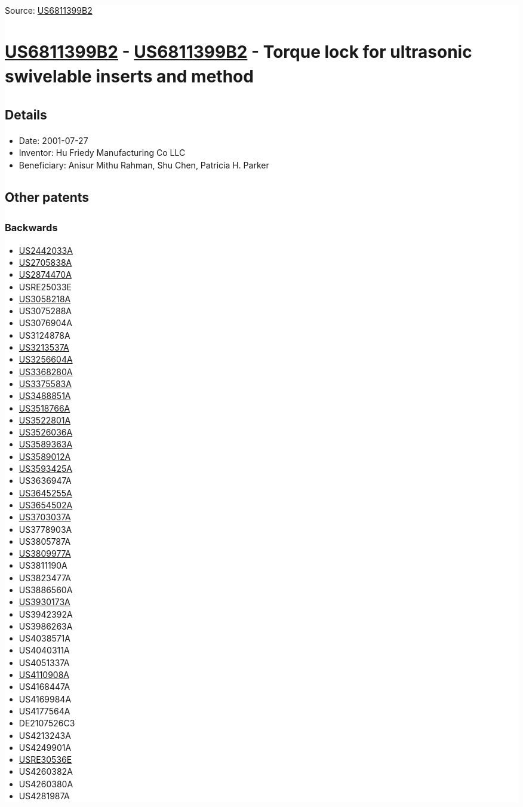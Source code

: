 Source: [US6811399B2](https://patents.google.com/patent/US6811399B2)

# [US6811399B2](US6811399B2.md) - [US6811399B2](US6811399B2.md) - Torque lock for ultrasonic swivelable inserts and method

## Details

* Date: 2001-07-27
* Inventor: Hu Friedy Manufacturing Co LLC
* Beneficiary: Anisur Mithu Rahman, Shu Chen, Patricia H. Parker

## Other patents

### Backwards
 * [US2442033A](US2442033A.md)
 * [US2705838A](US2705838A.md)
 * [US2874470A](US2874470A.md)
 * USRE25033E
 * [US3058218A](US3058218A.md)
 * US3075288A
 * US3076904A
 * US3124878A
 * [US3213537A](US3213537A.md)
 * [US3256604A](US3256604A.md)
 * [US3368280A](US3368280A.md)
 * [US3375583A](US3375583A.md)
 * [US3488851A](US3488851A.md)
 * [US3518766A](US3518766A.md)
 * [US3522801A](US3522801A.md)
 * [US3526036A](US3526036A.md)
 * [US3589363A](US3589363A.md)
 * [US3589012A](US3589012A.md)
 * [US3593425A](US3593425A.md)
 * US3636947A
 * [US3645255A](US3645255A.md)
 * [US3654502A](US3654502A.md)
 * [US3703037A](US3703037A.md)
 * US3778903A
 * US3805787A
 * [US3809977A](US3809977A.md)
 * US3811190A
 * US3823477A
 * US3886560A
 * [US3930173A](US3930173A.md)
 * US3942392A
 * US3986263A
 * US4038571A
 * US4040311A
 * US4051337A
 * [US4110908A](US4110908A.md)
 * US4168447A
 * US4169984A
 * US4177564A
 * DE2107526C3
 * US4213243A
 * US4249901A
 * [USRE30536E](USRE30536E.md)
 * US4260382A
 * US4260380A
 * US4281987A